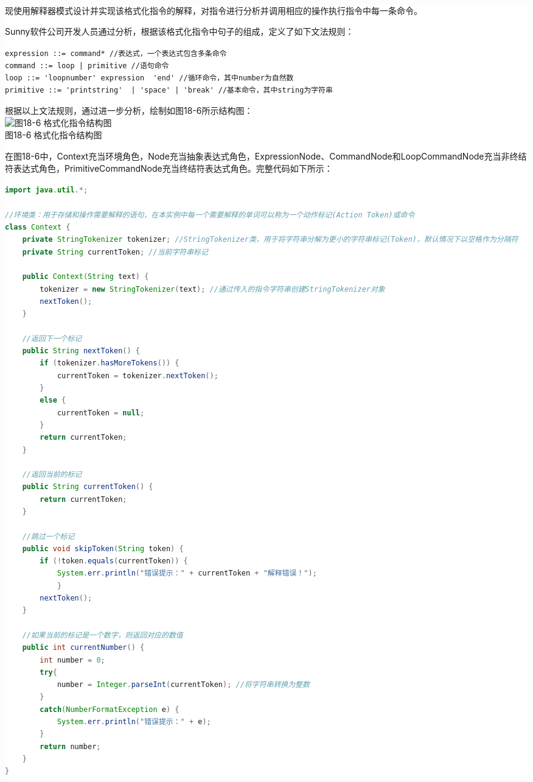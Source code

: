 现使用解释器模式设计并实现该格式化指令的解释，对指令进行分析并调用相应的操作执行指令中每一条命令。  

Sunny软件公司开发人员通过分析，根据该格式化指令中句子的组成，定义了如下文法规则：  
```
expression ::= command* //表达式，一个表达式包含多条命令
command ::= loop | primitive //语句命令
loop ::= 'loopnumber' expression  'end' //循环命令，其中number为自然数
primitive ::= 'printstring'  | 'space' | 'break' //基本命令，其中string为字符串
```

根据以上文法规则，通过进一步分析，绘制如图18-6所示结构图：  
![图18-6 格式化指令结构图](https://upload-images.jianshu.io/upload_images/5792176-5530a5ade9af43ec.jpg?imageMogr2/auto-orient/strip%7CimageView2/2/w/1240)  
图18-6 格式化指令结构图  

在图18-6中，Context充当环境角色，Node充当抽象表达式角色，ExpressionNode、CommandNode和LoopCommandNode充当非终结符表达式角色，PrimitiveCommandNode充当终结符表达式角色。完整代码如下所示：  
```java
import java.util.*;  

//环境类：用于存储和操作需要解释的语句，在本实例中每一个需要解释的单词可以称为一个动作标记(Action Token)或命令  
class Context {  
    private StringTokenizer tokenizer; //StringTokenizer类，用于将字符串分解为更小的字符串标记(Token)，默认情况下以空格作为分隔符  
    private String currentToken; //当前字符串标记  

    public Context(String text) {  
        tokenizer = new StringTokenizer(text); //通过传入的指令字符串创建StringTokenizer对象  
        nextToken();  
    }  

    //返回下一个标记  
    public String nextToken() {  
        if (tokenizer.hasMoreTokens()) {  
            currentToken = tokenizer.nextToken();  
        }  
        else {  
            currentToken = null;  
        }  
        return currentToken;  
    }  

    //返回当前的标记  
    public String currentToken() {  
        return currentToken;  
    }  

    //跳过一个标记  
    public void skipToken(String token) {  
        if (!token.equals(currentToken)) {  
            System.err.println("错误提示：" + currentToken + "解释错误！");  
            }  
        nextToken();  
    }  

    //如果当前的标记是一个数字，则返回对应的数值  
    public int currentNumber() {  
        int number = 0;  
        try{  
            number = Integer.parseInt(currentToken); //将字符串转换为整数  
        }  
        catch(NumberFormatException e) {  
            System.err.println("错误提示：" + e);  
        }  
        return number;  
    }  
}  
```